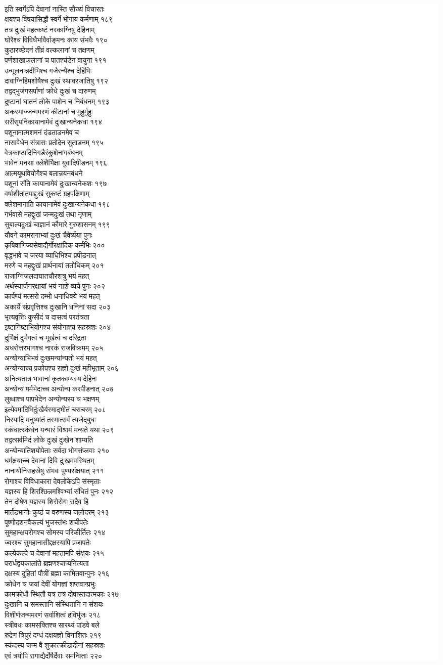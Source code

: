 इति स्वर्गेऽपि देवानां नास्ति सौख्यं विचारतः  
क्षयश्च विषयासिद्धौ स्वर्गे भोगाय कर्मणाम् १८९  
तत्र दुःखं महत्कष्टं नरकाग्निषु देहिनाम्  
घोरैश्च विविधैर्भावैर्वाङ्मनः काय संभवैः १९०  
कुठारच्छेदनं तीव्रं वल्कलानां च तक्षणम्  
पर्णशाखाफलानां च पातश्चंडेन वायुना १९१  
उन्मूलनान्नदीभिश्च गजैरन्यैश्च देहिभिः  
दावाग्निहिमशोषैश्च दुःखं स्थावरजातिषु १९२  
तद्वद्भुजंगसर्पाणां क्रोधे दुःखं च दारुणम्  
दुष्टानां घातनं लोके पाशेन च निबंधनम् १९३  
अकस्माज्जन्ममरणं कीटानां च मुहुर्मुहुः  
सरीसृपनिकायानामेवं दुःखान्यनेकधा १९४  
पशूनामात्मशमनं दंडताडनमेव च  
नासावेधेन संत्रासः प्रतोदेन सुताडनम् १९५  
वेत्रकाष्ठादिनिगडैरंकुशेनांगबंधनम्  
भावेन मनसा क्लेशैर्भिक्षा युवादिपीडनम् १९६  
आत्मयूथवियोगैश्च बलान्नयनबंधने  
पशूनां संति कायानामेवं दुःखान्यनेकशः १९७  
वर्षाशीतातपाद्दुःखं सुकष्टं ग्रहपक्षिणाम्  
क्लेशमानाति कायानामेवं दुःखान्यनेकधा १९८  
गर्भवासे महद्दुःखं जन्मदुःखं तथा नृणाम्  
सुबाल्यदुःखं चाज्ञानं कौमारे गुरुशासनम् १९९  
यौवने कामरागाभ्यां दुःखं चैवेर्ष्यया पुनः  
कृषिवाणिज्यसेवाद्यैर्गोरक्षादिक कर्मभिः २००  
वृद्धभावे च जरया व्याधिभिश्च प्रपीडनात्  
मरणे च महद्दुःखं प्रार्थनायां ततोधिकम् २०१  
राजाग्निजलदाघातचौरशत्रु भयं महत्  
अर्थस्यार्जनरक्षायां भयं नाशे व्यये पुनः २०२  
कार्पण्यं मत्सरो दम्भो धनाधिक्ये भयं महत्  
अकार्ये संप्रवृत्तिश्च दुःखानि धनिनां सदा २०३  
भृत्यवृत्तिः कुसीदं च दासत्वं परतंत्रता  
इष्टानिष्टाभियोगश्च संयोगाश्च सहस्रशः २०४  
दुर्भिक्षं दुर्भगत्वं च मूर्खत्वं च दरिद्रता  
अधरोत्तरभागश्च नारकं राजविक्रमम् २०५  
अन्योन्याभिभवं दुःखमन्यांन्यतो भयं महत्  
अन्योन्याच्च प्रकोपश्च राज्ञो दुःखं महीभृताम् २०६  
अनित्यतात्र भावानां कृतकाम्यस्य देहिनः  
अन्योन्य मर्मभेदाच्च अन्योन्य करपीडनात् २०७  
लुब्धाश्च पापभेदेन अन्योन्यस्य च भक्षणम्  
इत्येवमादिभिर्दुःखैर्यस्माद्भीतं चराचरम् २०८  
निरयादि मनुष्यांतं तस्मात्सर्वं त्यजेद्बुधः  
स्कंधात्स्कंधेन यन्भारं विश्रामं मन्यते यथा २०९  
तद्वत्सर्वमिदं लोके दुःखं दुःखेन शाम्यति  
अन्योन्यातिशयोपेताः सर्वदा भोगसंप्लवाः २१०  
धर्मक्षयाच्च देवानां दिवि दुःखमवस्थितम्  
नानायोनिसहस्रेषु संभवः पुण्यसंक्षयात् २११  
रोगाश्च विविधाकारा देवलोकेऽपि संस्मृताः  
यज्ञस्य हि शिरश्छिन्नमश्विभ्यां संधितं पुनः २१२  
तेन दोषेण यज्ञस्य शिरोरोगः सदैव हि  
मार्तंडभानोः कुष्ठं च वरुणस्य जलोदरम् २१३  
पूष्णोदशनवैकल्यं भुजस्तंभः शचीपतेः  
सुमहान्क्षयरोगश्च सोमस्य परिकीर्तितः २१४  
ज्वरश्च सुमहानासीद्दक्षस्यापि प्रजापतेः  
कल्पेकल्पे च देवानां महतामपि संक्षयः २१५  
परार्धद्वयकालांते ब्रह्मणश्चाप्यनित्यता  
दक्षस्य दुहितां पौत्रीं ब्रह्मा कामितवान्पुनः २१६  
क्रोधेन च जयां देवीं योगज्ञां शप्तवान्प्रभुः  
कामक्रोधौ स्थितौ यत्र तत्र दोषास्तदात्मकाः २१७  
दुःखानि च समस्तानि संस्थितानि न संशयः  
विशीर्णजन्ममरणं सर्वाशित्वं हविर्भुजः २१८  
स्त्रीवधः कामसक्तिश्च सारथ्यं पांडवे बले  
रुद्रेण त्रिपुरं दग्धं दक्षयज्ञो विनाशितः २१९  
स्कंदस्य जन्म वै शुक्रात्क्रीडादीनां सहस्रशः  
एवं त्रयोपि रागाद्यैर्दोषैर्देवाः समन्विताः २२०  